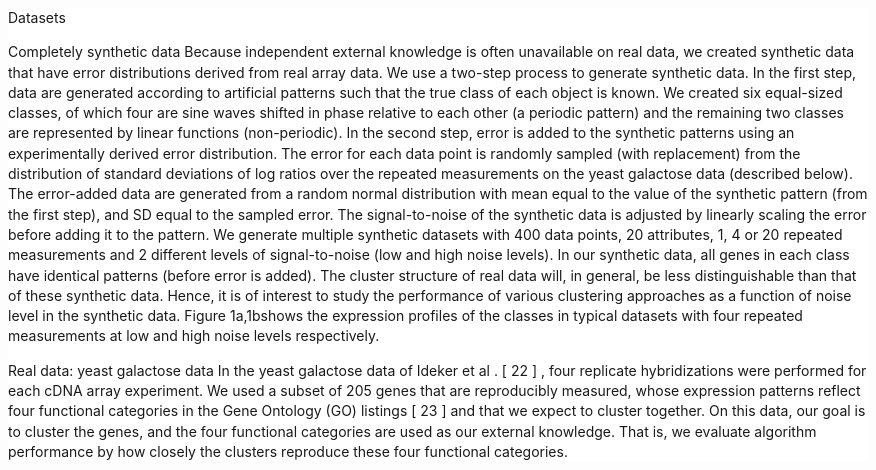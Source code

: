 

Datasets

Completely synthetic data
Because independent external knowledge is often
unavailable on real data, we created synthetic data
that have error distributions derived from real array
data. We use a two-step process to generate synthetic
data. In the first step, data are generated according
to artificial patterns such that the true class of each
object is known. We created six equal-sized classes, of
which four are sine waves shifted in phase relative to
each other (a periodic pattern) and the remaining two
classes are represented by linear functions
(non-periodic). In the second step, error is added to
the synthetic patterns using an experimentally derived
error distribution. The error for each data point is
randomly sampled (with replacement) from the
distribution of standard deviations of log ratios over
the repeated measurements on the yeast galactose data
(described below). The error-added data are generated
from a random normal distribution with mean equal to
the value of the synthetic pattern (from the first
step), and SD equal to the sampled error. The
signal-to-noise of the synthetic data is adjusted by
linearly scaling the error before adding it to the
pattern. We generate multiple synthetic datasets with
400 data points, 20 attributes, 1, 4 or 20 repeated
measurements and 2 different levels of signal-to-noise
(low and high noise levels). In our synthetic data, all
genes in each class have identical patterns (before
error is added). The cluster structure of real data
will, in general, be less distinguishable than that of
these synthetic data. Hence, it is of interest to study
the performance of various clustering approaches as a
function of noise level in the synthetic data. Figure
1a,1bshows the expression profiles of the classes in
typical datasets with four repeated measurements at low
and high noise levels respectively.


Real data: yeast galactose data
In the yeast galactose data of Ideker 
et al . [ 22 ] , four replicate
hybridizations were performed for each cDNA array
experiment. We used a subset of 205 genes that are
reproducibly measured, whose expression patterns
reflect four functional categories in the Gene Ontology
(GO) listings [ 23 ] and that we expect to cluster
together. On this data, our goal is to cluster the
genes, and the four functional categories are used as
our external knowledge. That is, we evaluate algorithm
performance by how closely the clusters reproduce these
four functional categories.
